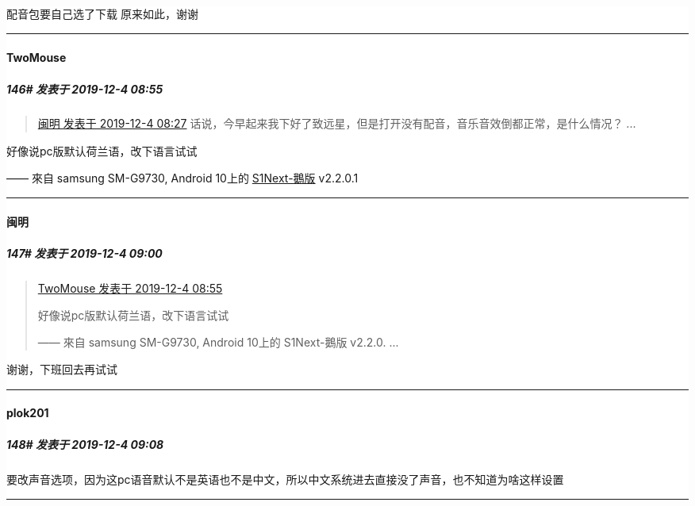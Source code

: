 配音包要自己选了下载</blockquote>
原来如此，谢谢







-----

####  TwoMouse  
##### 146#       发表于 2019-12-4 08:55



<blockquote><a href="httphttps://bbs.saraba1st.com/2b/forum.php?mod=redirect&amp;goto=findpost&amp;pid=45714039&amp;ptid=1865801" target="_blank">闽明 发表于 2019-12-4 08:27</a>
话说，今早起来我下好了致远星，但是打开没有配音，音乐音效倒都正常，是什么情况？ ...</blockquote>
好像说pc版默认荷兰语，改下语言试试

—— 來自 samsung SM-G9730, Android 10上的 [S1Next-鵝版](https://github.com/ykrank/S1-Next/releases) v2.2.0.1







-----

####  闽明  
##### 147#       发表于 2019-12-4 09:00



<blockquote><a href="httphttps://bbs.saraba1st.com/2b/forum.php?mod=redirect&amp;goto=findpost&amp;pid=45714291&amp;ptid=1865801" target="_blank">TwoMouse 发表于 2019-12-4 08:55</a>

好像说pc版默认荷兰语，改下语言试试


—— 來自 samsung SM-G9730, Android 10上的 S1Next-鵝版 v2.2.0. ...</blockquote>
谢谢，下班回去再试试







-----

####  plok201  
##### 148#       发表于 2019-12-4 09:08




要改声音选项，因为这pc语音默认不是英语也不是中文，所以中文系统进去直接没了声音，也不知道为啥这样设置







-----
